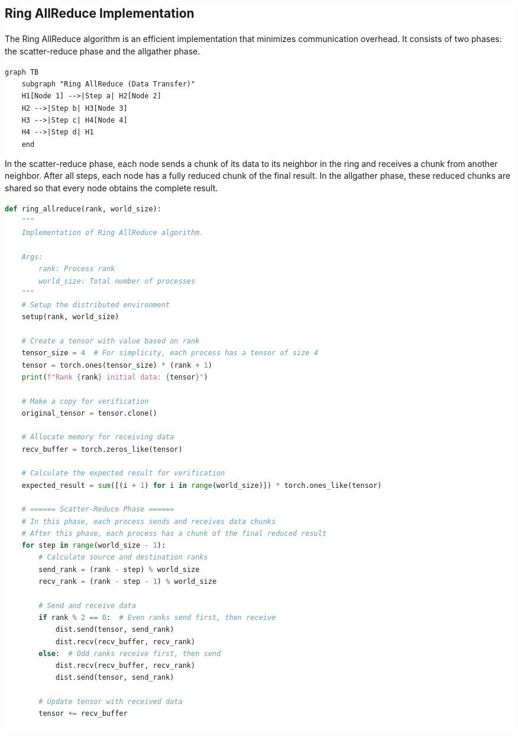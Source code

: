## Ring AllReduce Implementation

The Ring AllReduce algorithm is an efficient implementation that minimizes communication overhead. It consists of two phases: the scatter-reduce phase and the allgather phase.

```mermaid
graph TB
    subgraph "Ring AllReduce (Data Transfer)"
    H1[Node 1] -->|Step a| H2[Node 2]
    H2 -->|Step b| H3[Node 3]
    H3 -->|Step c| H4[Node 4]
    H4 -->|Step d| H1
    end
```

In the scatter-reduce phase, each node sends a chunk of its data to its neighbor in the ring and receives a chunk from another neighbor. After all steps, each node has a fully reduced chunk of the final result. In the allgather phase, these reduced chunks are shared so that every node obtains the complete result.

```python
def ring_allreduce(rank, world_size):
    """
    Implementation of Ring AllReduce algorithm.
    
    Args:
        rank: Process rank
        world_size: Total number of processes
    """
    # Setup the distributed environment
    setup(rank, world_size)
    
    # Create a tensor with value based on rank
    tensor_size = 4  # For simplicity, each process has a tensor of size 4
    tensor = torch.ones(tensor_size) * (rank + 1)
    print(f"Rank {rank} initial data: {tensor}")
    
    # Make a copy for verification
    original_tensor = tensor.clone()
    
    # Allocate memory for receiving data
    recv_buffer = torch.zeros_like(tensor)
    
    # Calculate the expected result for verification
    expected_result = sum([(i + 1) for i in range(world_size)]) * torch.ones_like(tensor)
    
    # ====== Scatter-Reduce Phase ======
    # In this phase, each process sends and receives data chunks
    # After this phase, each process has a chunk of the final reduced result
    for step in range(world_size - 1):
        # Calculate source and destination ranks
        send_rank = (rank - step) % world_size
        recv_rank = (rank - step - 1) % world_size
        
        # Send and receive data
        if rank % 2 == 0:  # Even ranks send first, then receive
            dist.send(tensor, send_rank)
            dist.recv(recv_buffer, recv_rank)
        else:  # Odd ranks receive first, then send
            dist.recv(recv_buffer, recv_rank)
            dist.send(tensor, send_rank)
        
        # Update tensor with received data
        tensor += recv_buffer
    
```
